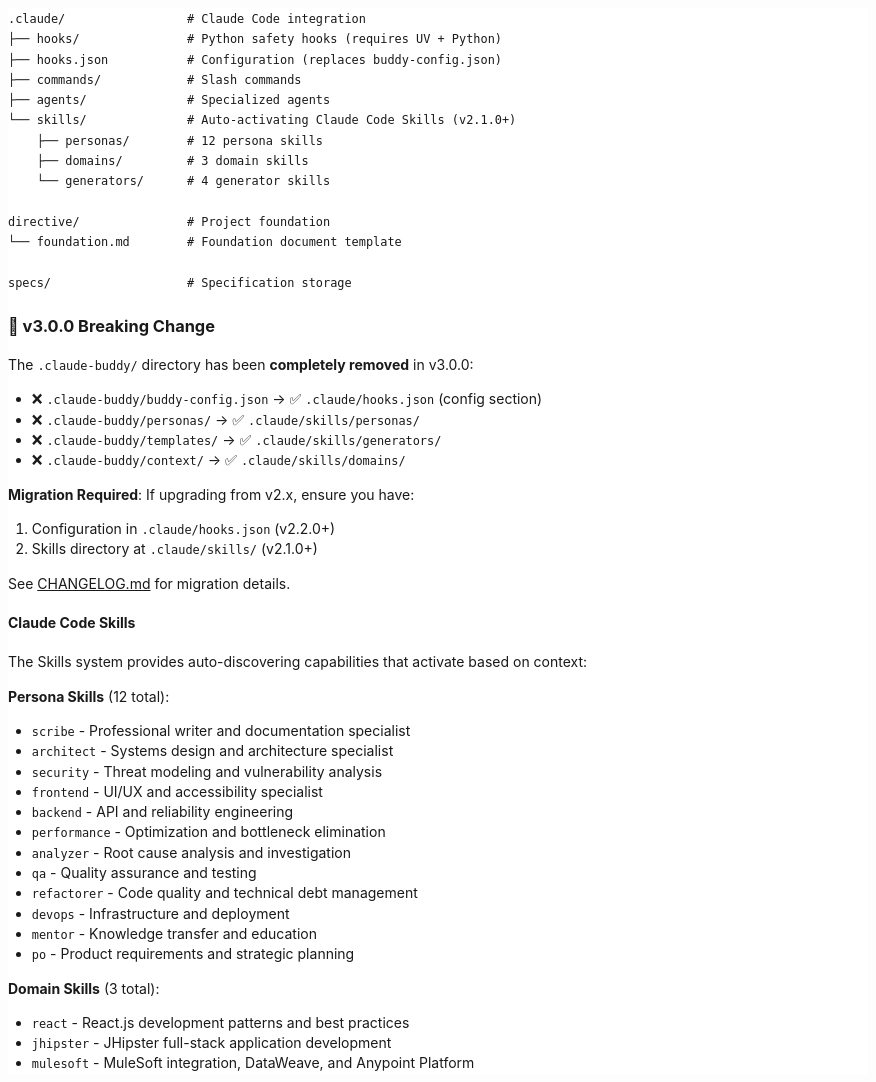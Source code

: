```
.claude/                 # Claude Code integration
├── hooks/               # Python safety hooks (requires UV + Python)
├── hooks.json           # Configuration (replaces buddy-config.json)
├── commands/            # Slash commands
├── agents/              # Specialized agents
└── skills/              # Auto-activating Claude Code Skills (v2.1.0+)
    ├── personas/        # 12 persona skills
    ├── domains/         # 3 domain skills
    └── generators/      # 4 generator skills

directive/               # Project foundation
└── foundation.md        # Foundation document template

specs/                   # Specification storage
```

### 🚨 v3.0.0 Breaking Change

The `.claude-buddy/` directory has been **completely removed** in v3.0.0:

- ❌ `.claude-buddy/buddy-config.json` → ✅ `.claude/hooks.json` (config section)
- ❌ `.claude-buddy/personas/` → ✅ `.claude/skills/personas/`
- ❌ `.claude-buddy/templates/` → ✅ `.claude/skills/generators/`
- ❌ `.claude-buddy/context/` → ✅ `.claude/skills/domains/`

**Migration Required**: If upgrading from v2.x, ensure you have:
1. Configuration in `.claude/hooks.json` (v2.2.0+)
2. Skills directory at `.claude/skills/` (v2.1.0+)

See [CHANGELOG.md](CHANGELOG.md#300---2025-10-29) for migration details.

#### Claude Code Skills

The Skills system provides auto-discovering capabilities that activate based on context:

**Persona Skills** (12 total):
- `scribe` - Professional writer and documentation specialist
- `architect` - Systems design and architecture specialist
- `security` - Threat modeling and vulnerability analysis
- `frontend` - UI/UX and accessibility specialist
- `backend` - API and reliability engineering
- `performance` - Optimization and bottleneck elimination
- `analyzer` - Root cause analysis and investigation
- `qa` - Quality assurance and testing
- `refactorer` - Code quality and technical debt management
- `devops` - Infrastructure and deployment
- `mentor` - Knowledge transfer and education
- `po` - Product requirements and strategic planning

**Domain Skills** (3 total):
- `react` - React.js development patterns and best practices
- `jhipster` - JHipster full-stack application development
- `mulesoft` - MuleSoft integration, DataWeave, and Anypoint Platform
